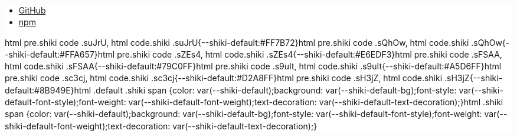 *   [GitHub](https://github.com/line/liff-mock)
*   [npm](https://www.npmjs.com/package/@line/liff-mock)

html pre.shiki code .suJrU, html code.shiki .suJrU{--shiki-default:#FF7B72}html pre.shiki code .sQhOw, html code.shiki .sQhOw{--shiki-default:#FFA657}html pre.shiki code .sZEs4, html code.shiki .sZEs4{--shiki-default:#E6EDF3}html pre.shiki code .sFSAA, html code.shiki .sFSAA{--shiki-default:#79C0FF}html pre.shiki code .s9uIt, html code.shiki .s9uIt{--shiki-default:#A5D6FF}html pre.shiki code .sc3cj, html code.shiki .sc3cj{--shiki-default:#D2A8FF}html pre.shiki code .sH3jZ, html code.shiki .sH3jZ{--shiki-default:#8B949E}html .default .shiki span {color: var(--shiki-default);background: var(--shiki-default-bg);font-style: var(--shiki-default-font-style);font-weight: var(--shiki-default-font-weight);text-decoration: var(--shiki-default-text-decoration);}html .shiki span {color: var(--shiki-default);background: var(--shiki-default-bg);font-style: var(--shiki-default-font-style);font-weight: var(--shiki-default-font-weight);text-decoration: var(--shiki-default-text-decoration);}